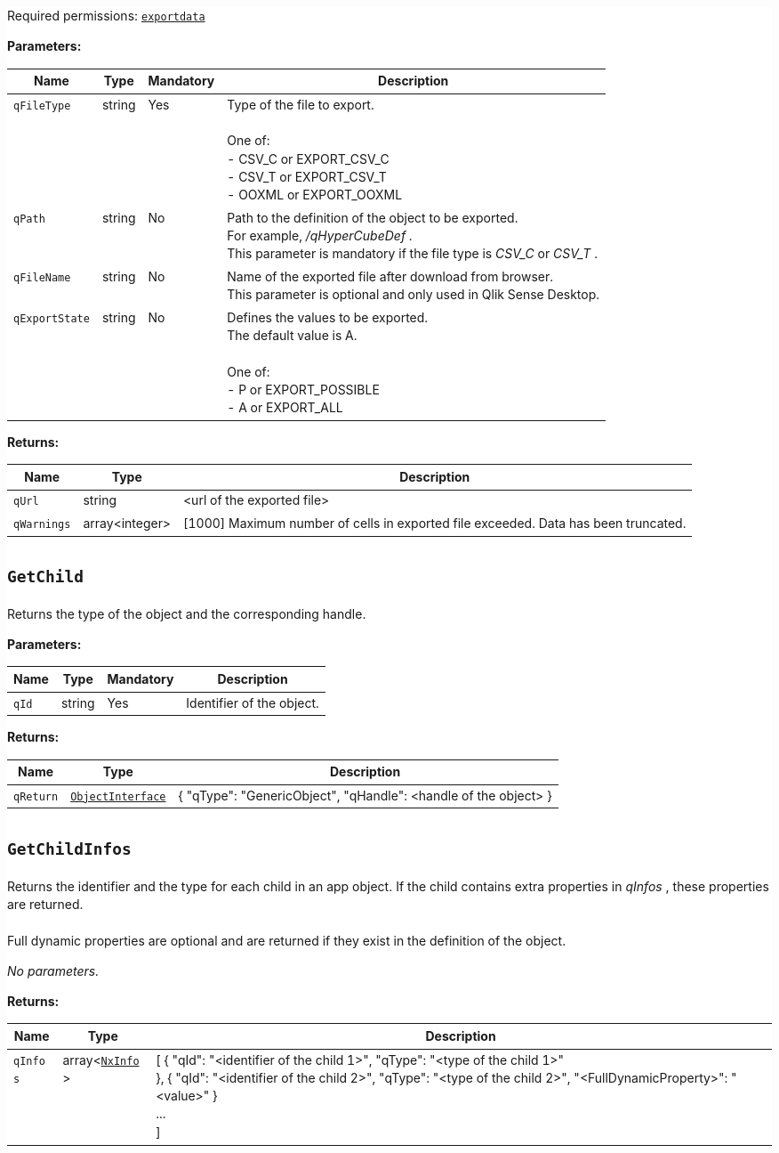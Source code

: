 Required permissions: [`exportdata`](https://core.qlik.com/services/qix-engine/access-control/#actions)

**Parameters:**

| Name | Type | Mandatory | Description |
| ---- | ---- | --------- | ----------- |
| `qFileType` | string | Yes | Type of the file to export.<br><br>One of:<br>- CSV_C or EXPORT_CSV_C<br>- CSV_T or EXPORT_CSV_T<br>- OOXML or EXPORT_OOXML |
| `qPath` | string | No | Path to the definition of the object to be exported.<br>For example, _/qHyperCubeDef_ .<br>This parameter is mandatory if the file type is _CSV_C_ or _CSV_T_ . |
| `qFileName` | string | No | Name of the exported file after download from browser.<br>This parameter is optional and only used in Qlik Sense Desktop. |
| `qExportState` | string | No | Defines the values to be exported.<br>The default value is A.<br><br>One of:<br>- P or EXPORT_POSSIBLE<br>- A or EXPORT_ALL |

**Returns:**

| Name | Type | Description |
| ---- | ---- | ----------- |
| `qUrl` | string | &lt;url of the exported file&gt; |
| `qWarnings` | array&lt;integer> | [1000] Maximum number of cells in exported file exceeded. Data has been truncated. |

## `GetChild`

Returns the type of the object and the corresponding handle.


**Parameters:**

| Name | Type | Mandatory | Description |
| ---- | ---- | --------- | ----------- |
| `qId` | string | Yes | Identifier of the object. |

**Returns:**

| Name | Type | Description |
| ---- | ---- | ----------- |
| `qReturn` | [`ObjectInterface`](./definitions.md#objectinterface) | { "qType": "GenericObject", "qHandle": &lt;handle of the object&gt; } |

## `GetChildInfos`

Returns the identifier and the type for each child in an app object. If the child contains extra properties in _qInfos_ , these properties are returned.<br><br>Full dynamic properties are optional and are returned if they exist in the definition of the object.


_No parameters._

**Returns:**

| Name | Type | Description |
| ---- | ---- | ----------- |
| `qInfos` | array&lt;[`NxInfo`](./definitions.md#nxinfo)> | [ { "qId": "&lt;identifier of the child 1&gt;", "qType": "&lt;type of the child 1&gt;"<br>}, { "qId": "&lt;identifier of the child 2&gt;", "qType": "&lt;type of the child 2&gt;", "&lt;FullDynamicProperty&gt;": "&lt;value&gt;" }<br>...<br>] |
